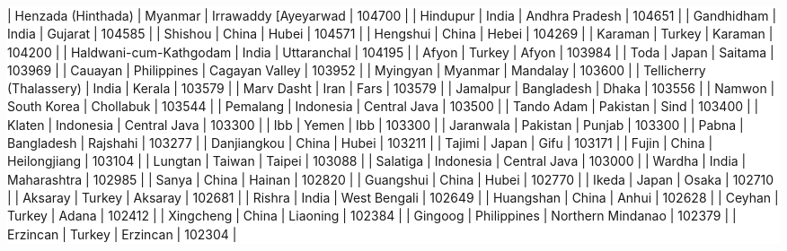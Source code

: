 | Henzada (Hinthada) | Myanmar | Irrawaddy [Ayeyarwad | 104700 |
| Hindupur | India | Andhra Pradesh | 104651 |
| Gandhidham | India | Gujarat | 104585 |
| Shishou | China | Hubei | 104571 |
| Hengshui | China | Hebei | 104269 |
| Karaman | Turkey | Karaman | 104200 |
| Haldwani-cum-Kathgodam | India | Uttaranchal | 104195 |
| Afyon | Turkey | Afyon | 103984 |
| Toda | Japan | Saitama | 103969 |
| Cauayan | Philippines | Cagayan Valley | 103952 |
| Myingyan | Myanmar | Mandalay | 103600 |
| Tellicherry (Thalassery) | India | Kerala | 103579 |
| Marv Dasht | Iran | Fars | 103579 |
| Jamalpur | Bangladesh | Dhaka | 103556 |
| Namwon | South Korea | Chollabuk | 103544 |
| Pemalang | Indonesia | Central Java | 103500 |
| Tando Adam | Pakistan | Sind | 103400 |
| Klaten | Indonesia | Central Java | 103300 |
| Ibb | Yemen | Ibb | 103300 |
| Jaranwala | Pakistan | Punjab | 103300 |
| Pabna | Bangladesh | Rajshahi | 103277 |
| Danjiangkou | China | Hubei | 103211 |
| Tajimi | Japan | Gifu | 103171 |
| Fujin | China | Heilongjiang | 103104 |
| Lungtan | Taiwan | Taipei | 103088 |
| Salatiga | Indonesia | Central Java | 103000 |
| Wardha | India | Maharashtra | 102985 |
| Sanya | China | Hainan | 102820 |
| Guangshui | China | Hubei | 102770 |
| Ikeda | Japan | Osaka | 102710 |
| Aksaray | Turkey | Aksaray | 102681 |
| Rishra | India | West Bengali | 102649 |
| Huangshan | China | Anhui | 102628 |
| Ceyhan | Turkey | Adana | 102412 |
| Xingcheng | China | Liaoning | 102384 |
| Gingoog | Philippines | Northern Mindanao | 102379 |
| Erzincan | Turkey | Erzincan | 102304 |